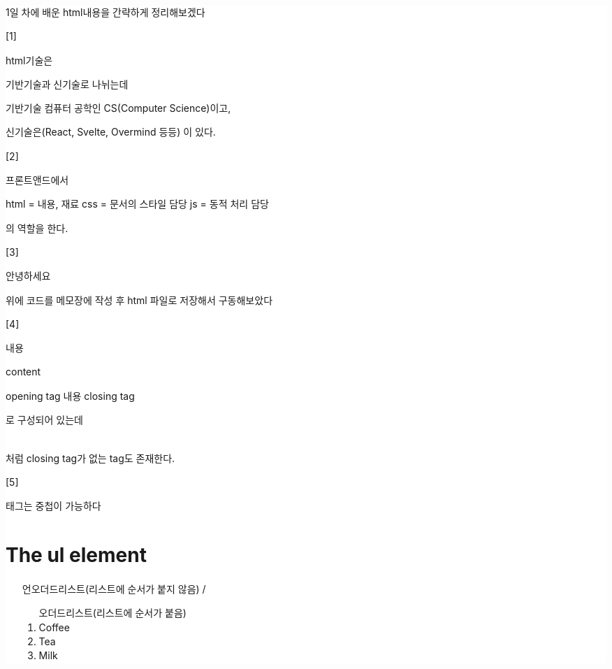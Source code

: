 1일 차에 배운 html내용을 간략하게 정리해보겠다

 

[1]

html기술은 

기반기술과 신기술로 나뉘는데

기반기술 컴퓨터 공학인 CS(Computer Science)이고, 

신기술은(React, Svelte, Overmind 등등) 이 있다.

 

 

[2]

프론트앤드에서 

html =  내용, 재료
css = 문서의 스타일 담당
js = 동적 처리 담당

의 역할을 한다.

 

 

[3]

<html> 
<body>
안녕하세요
</body>
</html>

위에 코드를 메모장에 작성 후 html 파일로 저장해서 구동해보았다

 

 

[4]

<body> 내용 </body>

<tag> content </tag>

opening tag 내용 closing tag

로 구성되어 있는데 

<br>처럼 closing tag가 없는 tag도 존재한다.

 

 

[5]

태그는 중첩이 가능하다

<html>
  <body>
    <h1>The ul element</h1>
    <ul> 언오더드리스트(리스트에 순서가 붙지 않음) / <ol> 오더드리스트(리스트에 순서가 붙음)
      <li>Coffee</li>
      <li>Tea</li>
      <li>Milk</li>
    </ul>
  </body>
</html>
